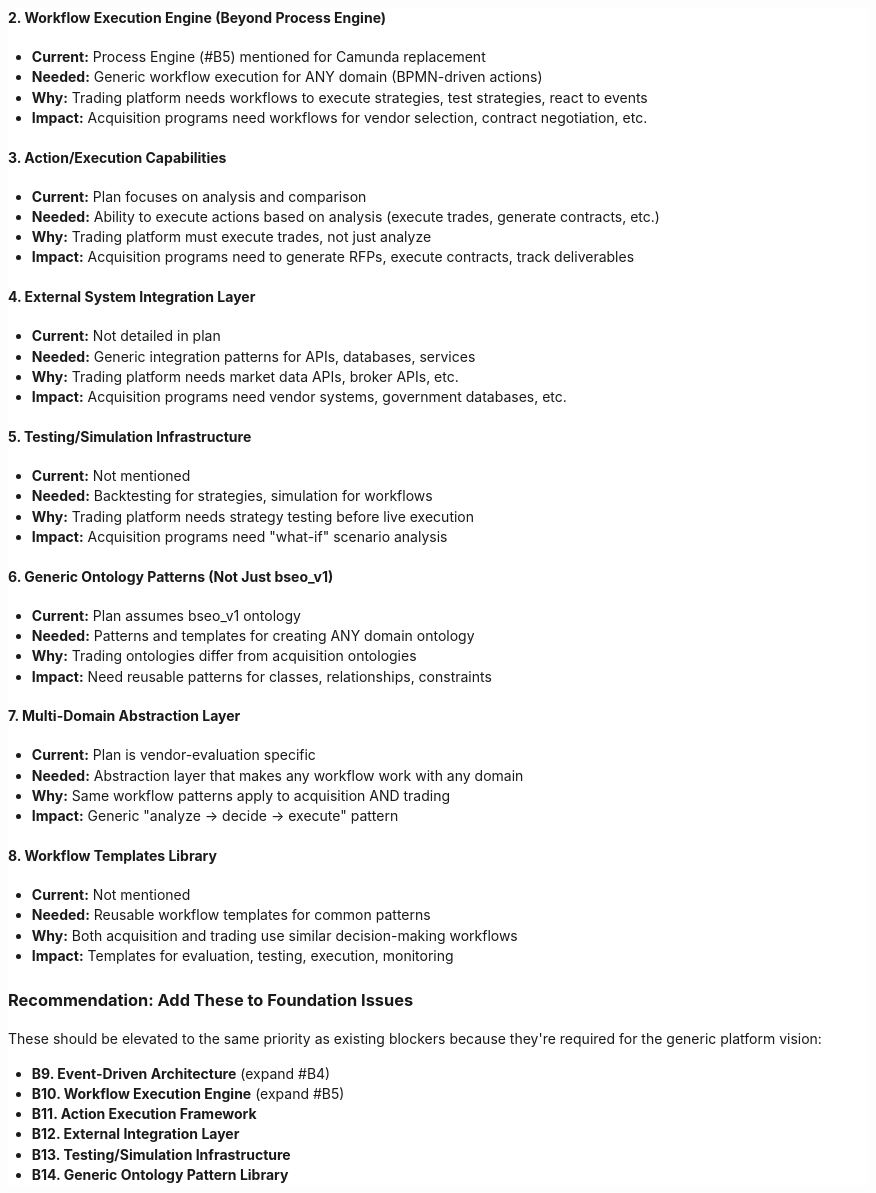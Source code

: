 #### 2. Workflow Execution Engine (Beyond Process Engine)
- **Current:** Process Engine (#B5) mentioned for Camunda replacement
- **Needed:** Generic workflow execution for ANY domain (BPMN-driven actions)
- **Why:** Trading platform needs workflows to execute strategies, test strategies, react to events
- **Impact:** Acquisition programs need workflows for vendor selection, contract negotiation, etc.

#### 3. Action/Execution Capabilities
- **Current:** Plan focuses on analysis and comparison
- **Needed:** Ability to execute actions based on analysis (execute trades, generate contracts, etc.)
- **Why:** Trading platform must execute trades, not just analyze
- **Impact:** Acquisition programs need to generate RFPs, execute contracts, track deliverables

#### 4. External System Integration Layer
- **Current:** Not detailed in plan
- **Needed:** Generic integration patterns for APIs, databases, services
- **Why:** Trading platform needs market data APIs, broker APIs, etc.
- **Impact:** Acquisition programs need vendor systems, government databases, etc.

#### 5. Testing/Simulation Infrastructure
- **Current:** Not mentioned
- **Needed:** Backtesting for strategies, simulation for workflows
- **Why:** Trading platform needs strategy testing before live execution
- **Impact:** Acquisition programs need "what-if" scenario analysis

#### 6. Generic Ontology Patterns (Not Just bseo_v1)
- **Current:** Plan assumes bseo_v1 ontology
- **Needed:** Patterns and templates for creating ANY domain ontology
- **Why:** Trading ontologies differ from acquisition ontologies
- **Impact:** Need reusable patterns for classes, relationships, constraints

#### 7. Multi-Domain Abstraction Layer
- **Current:** Plan is vendor-evaluation specific
- **Needed:** Abstraction layer that makes any workflow work with any domain
- **Why:** Same workflow patterns apply to acquisition AND trading
- **Impact:** Generic "analyze → decide → execute" pattern

#### 8. Workflow Templates Library
- **Current:** Not mentioned
- **Needed:** Reusable workflow templates for common patterns
- **Why:** Both acquisition and trading use similar decision-making workflows
- **Impact:** Templates for evaluation, testing, execution, monitoring

### Recommendation: Add These to Foundation Issues

These should be elevated to the same priority as existing blockers because they're required for the generic platform vision:
- **B9. Event-Driven Architecture** (expand #B4)
- **B10. Workflow Execution Engine** (expand #B5)  
- **B11. Action Execution Framework**
- **B12. External Integration Layer**
- **B13. Testing/Simulation Infrastructure**
- **B14. Generic Ontology Pattern Library**
